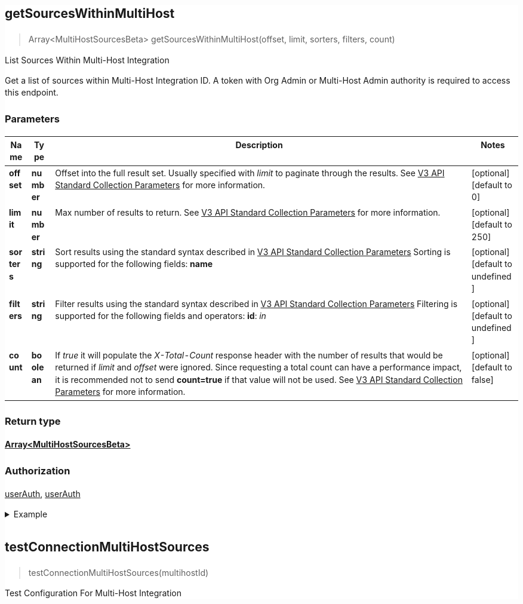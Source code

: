 
## getSourcesWithinMultiHost

> Array&lt;MultiHostSourcesBeta&gt; getSourcesWithinMultiHost(offset, limit, sorters, filters, count)

List Sources Within Multi-Host Integration

Get a list of sources within Multi-Host Integration ID.    A token with Org Admin or Multi-Host Admin authority is required to access this endpoint.

### Parameters


Name | Type | Description  | Notes
------------- | ------------- | ------------- | -------------
 **offset** | **number**| Offset into the full result set. Usually specified with *limit* to paginate through the results. See [V3 API Standard Collection Parameters](https://developer.sailpoint.com/idn/api/standard-collection-parameters) for more information. | [optional] [default to 0]
 **limit** | **number**| Max number of results to return. See [V3 API Standard Collection Parameters](https://developer.sailpoint.com/idn/api/standard-collection-parameters) for more information. | [optional] [default to 250]
 **sorters** | **string**| Sort results using the standard syntax described in [V3 API Standard Collection Parameters](https://developer.sailpoint.com/idn/api/standard-collection-parameters#sorting-results)  Sorting is supported for the following fields: **name** | [optional] [default to undefined]
 **filters** | **string**| Filter results using the standard syntax described in [V3 API Standard Collection Parameters](https://developer.sailpoint.com/idn/api/standard-collection-parameters#filtering-results)  Filtering is supported for the following fields and operators:  **id**: *in* | [optional] [default to undefined]
 **count** | **boolean**| If *true* it will populate the *X-Total-Count* response header with the number of results that would be returned if *limit* and *offset* were ignored.  Since requesting a total count can have a performance impact, it is recommended not to send **count&#x3D;true** if that value will not be used.  See [V3 API Standard Collection Parameters](https://developer.sailpoint.com/idn/api/standard-collection-parameters) for more information. | [optional] [default to false]

### Return type

[**Array&lt;MultiHostSourcesBeta&gt;**](../Models/MultiHostSourcesBeta.md)

### Authorization

[userAuth](https://developer.sailpoint.com/docs/api/v3/identity-security-cloud-v-3-api#authentication), [userAuth](https://developer.sailpoint.com/docs/api/v3/identity-security-cloud-v-3-api#authentication)

<details><summary>Example</summary></details>


## testConnectionMultiHostSources

> testConnectionMultiHostSources(multihostId)

Test Configuration For Multi-Host Integration
